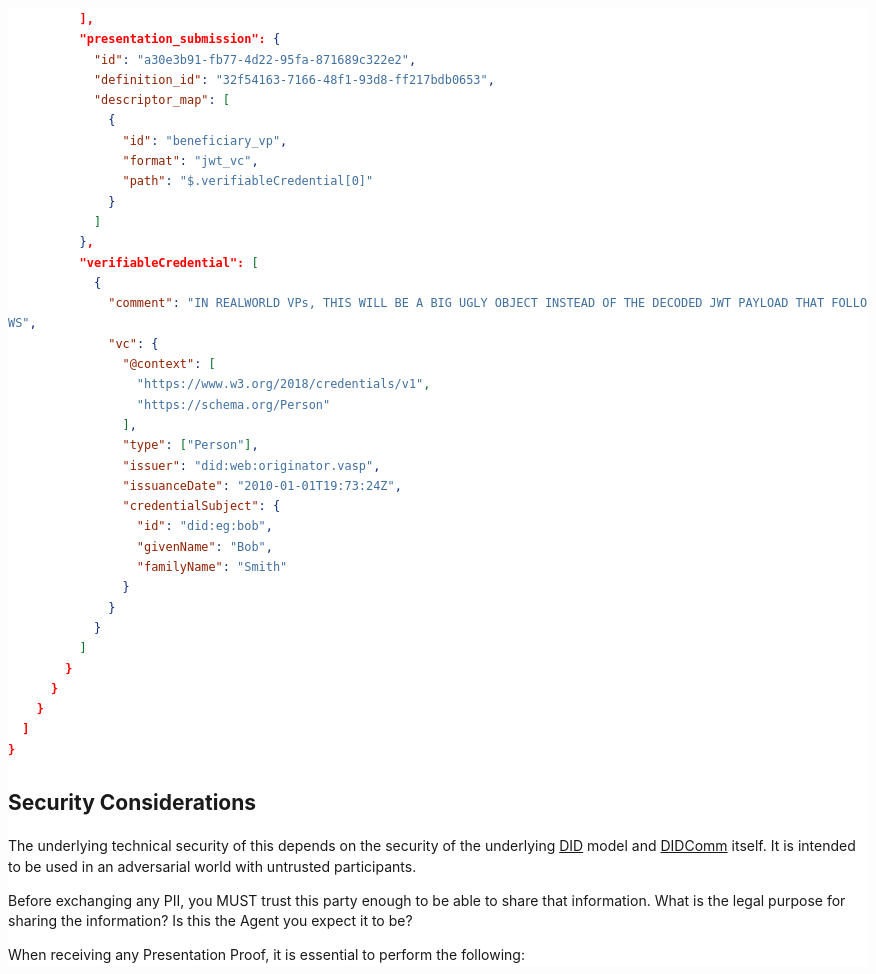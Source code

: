 ```json
          ],
          "presentation_submission": {
            "id": "a30e3b91-fb77-4d22-95fa-871689c322e2",
            "definition_id": "32f54163-7166-48f1-93d8-ff217bdb0653",
            "descriptor_map": [
              {
                "id": "beneficiary_vp",
                "format": "jwt_vc",
                "path": "$.verifiableCredential[0]"
              }
            ]
          },
          "verifiableCredential": [
            {
              "comment": "IN REALWORLD VPs, THIS WILL BE A BIG UGLY OBJECT INSTEAD OF THE DECODED JWT PAYLOAD THAT FOLLOWS",
              "vc": {
                "@context": [
                  "https://www.w3.org/2018/credentials/v1",
                  "https://schema.org/Person"
                ],
                "type": ["Person"],
                "issuer": "did:web:originator.vasp",
                "issuanceDate": "2010-01-01T19:73:24Z",
                "credentialSubject": {
                  "id": "did:eg:bob",
                  "givenName": "Bob",
                  "familyName": "Smith"
                }
              }
            }
          ]
        }
      }
    }
  ]
}
```

## Security Considerations



The underlying technical security of this depends on the security of the
underlying [DID] model and [DIDComm] itself. It is intended to be used in an
adversarial world with untrusted participants.

Before exchanging any PII, you MUST trust this party enough to be able to share
that information. What is the legal purpose for sharing the information? Is this
the Agent you expect it to be?

When receiving any Presentation Proof, it is essential to perform the following:


[TAIP-2]: ./taip-2
[TAIP-3]: ./taip-3
[TAIP-4]: ./taip-4
[TAIP-5]: ./taip-5
[TAIP-6]: ./taip-6
[TAIP-7]: ./taip-7
[DID]: <https://www.w3.org/TR/did-core/>
[DIDComm]: https://identity.foundation/didcomm-messaging/spec/v2.1/
[PExDef]: https://identity.foundation/presentation-exchange/spec/v2.0.0/#presentation-definition
[WACIPEx]: <https://identity.foundation/waci-didcomm/>
[VCModel]: <https://www.w3.org/TR/vc-data-model-2.0/>
[VC]: <https://www.w3.org/TR/vc-data-model-2.0/#credentials>
[VP]: <https://www.w3.org/TR/vc-data-model-2.0/#presentations>
[IVMS-101]: <https://www.intervasp.org>